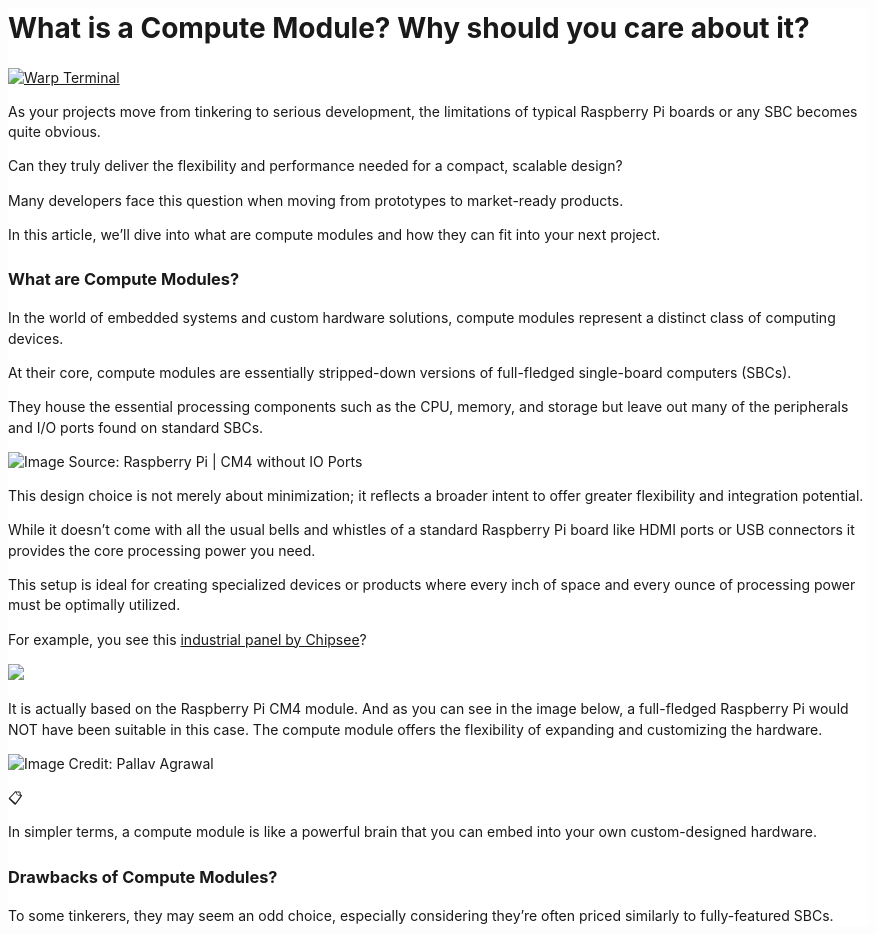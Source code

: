 [#]: subject: "What is a Compute Module? Why should you care about it?"
[#]: via: "https://itsfoss.com/compute-module/"
[#]: author: "Abhishek Kumar https://itsfoss.com/author/abhishek-kumar/"
[#]: collector: "lujun9972/lctt-scripts-1705972010"
[#]: translator: " "
[#]: reviewer: " "
[#]: publisher: " "
[#]: url: " "

What is a Compute Module? Why should you care about it?
======

[![Warp Terminal][1]][2]

As your projects move from tinkering to serious development, the limitations of typical Raspberry Pi boards or any SBC becomes quite obvious.

Can they truly deliver the flexibility and performance needed for a compact, scalable design?

Many developers face this question when moving from prototypes to market-ready products.

In this article, we’ll dive into what are compute modules and how they can fit into your next project.

### What are Compute Modules?

In the world of embedded systems and custom hardware solutions, compute modules represent a distinct class of computing devices.

At their core, compute modules are essentially stripped-down versions of full-fledged single-board computers (SBCs).

They house the essential processing components such as the CPU, memory, and storage but leave out many of the peripherals and I/O ports found on standard SBCs.

![Image Source: Raspberry Pi | CM4 without IO Ports][3]

This design choice is not merely about minimization; it reflects a broader intent to offer greater flexibility and integration potential.

While it doesn’t come with all the usual bells and whistles of a standard Raspberry Pi board like HDMI ports or USB connectors it provides the core processing power you need.

This setup is ideal for creating specialized devices or products where every inch of space and every ounce of processing power must be optimally utilized.

For example, you see this [industrial panel by Chipsee][4]?

![][5]

It is actually based on the Raspberry Pi CM4 module. And as you can see in the image below, a full-fledged Raspberry Pi would NOT have been suitable in this case. The compute module offers the flexibility of expanding and customizing the hardware.

![Image Credit: Pallav Agrawal][6]

📋

In simpler terms, a compute module is like a powerful brain that you can embed into your own custom-designed hardware.

### Drawbacks of Compute Modules?

To some tinkerers, they may seem an odd choice, especially considering they’re often priced similarly to fully-featured SBCs.


[a]: https://itsfoss.com/author/abhishek-kumar/
[b]: https://github.com/lujun9972
[1]: https://itsfoss.com/assets/images/warp-terminal.webp
[2]: https://www.warp.dev?utm_source=its_foss&utm_medium=display&utm_campaign=linux_launch
[3]: https://itsfoss.com/content/images/2024/09/pi-cm4.webp
[4]: https://chipsee.com/product/aio-cm4-101/
[5]: https://itsfoss.com/content/images/2024/09/Chipsee-aio-Panel-pc-raspberry-pi-cm4.webp
[6]: https://itsfoss.com/content/images/2024/09/Chipsee-aio-Panel-pc-raspberry-pi-cm4-board-1.webp
[7]: https://itsfoss.com/content/images/2024/09/pi-compute-module-io-board-1.webp
[8]: https://computeblade.com/
[9]: https://itsfoss.com/content/images/2024/09/compute-blade-1.jpeg
[10]: https://www.home-assistant.io/yellow/
[11]: https://itsfoss.com/content/images/2024/09/home-assistant-yellow-exploded-and-labeled-1.png
[12]: https://github.com/StonedEdge/Retro-Lite-CM4
[13]: https://itsfoss.com/content/images/2024/09/gaming-handheld-1.jpeg
[14]: https://comfiletech.com/raspberry-pi-panel-pc/cpi-c070wr4c-7-industrial-raspberry-pi-touch-panel-pc-with-cm4/
[15]: https://itsfoss.com/content/images/2024/09/comfile-cm4-2.jpg
[16]: https://itsfoss.com/content/images/2024/09/pi-cm-combine-1.png
[17]: https://www.raspberrypi.com/documentation/computers/compute-module.html
[18]: https://itsfoss.com/content/images/2024/09/cm4-5.png
[19]: https://itsfoss.com/content/images/2024/09/jetson-modules.jpg
[20]: https://itsfoss.com/content/images/2024/09/armsom-compute-module.webp
[21]: https://www.armsom.org/cm5